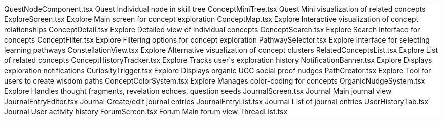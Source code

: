    QuestNodeComponent.tsx
   Quest
   Individual node in skill tree
   ConceptMiniTree.tsx
   Quest
   Mini visualization of related concepts
   ExploreScreen.tsx
   Explore
   Main screen for concept exploration
   ConceptMap.tsx
   Explore
   Interactive visualization of concept relationships
   ConceptDetail.tsx
   Explore
   Detailed view of individual concepts
   ConceptSearch.tsx
   Explore
   Search interface for concepts
   ConceptFilter.tsx
   Explore
   Filtering options for concept exploration
   PathwaySelector.tsx
   Explore
   Interface for selecting learning pathways
   ConstellationView.tsx
   Explore
   Alternative visualization of concept clusters
   RelatedConceptsList.tsx
   Explore
   List of related concepts
   ConceptHistoryTracker.tsx
   Explore
   Tracks user's exploration history
   NotificationBanner.tsx
   Explore
   Displays exploration notifications
   CuriosityTrigger.tsx
   Explore
   Displays organic UGC social proof nudges
   PathCreator.tsx
   Explore
   Tool for users to create wisdom paths
   ConceptColorSystem.tsx
   Explore
   Manages color-coding for concepts
   OrganicNudgeSystem.tsx
   Explore
   Handles thought fragments, revelation echoes, question seeds
   JournalScreen.tsx
   Journal
   Main journal view
   JournalEntryEditor.tsx
   Journal
   Create/edit journal entries
   JournalEntryList.tsx
   Journal
   List of journal entries
   UserHistoryTab.tsx
   Journal
   User activity history
   ForumScreen.tsx
   Forum
   Main forum view
   ThreadList.tsx
